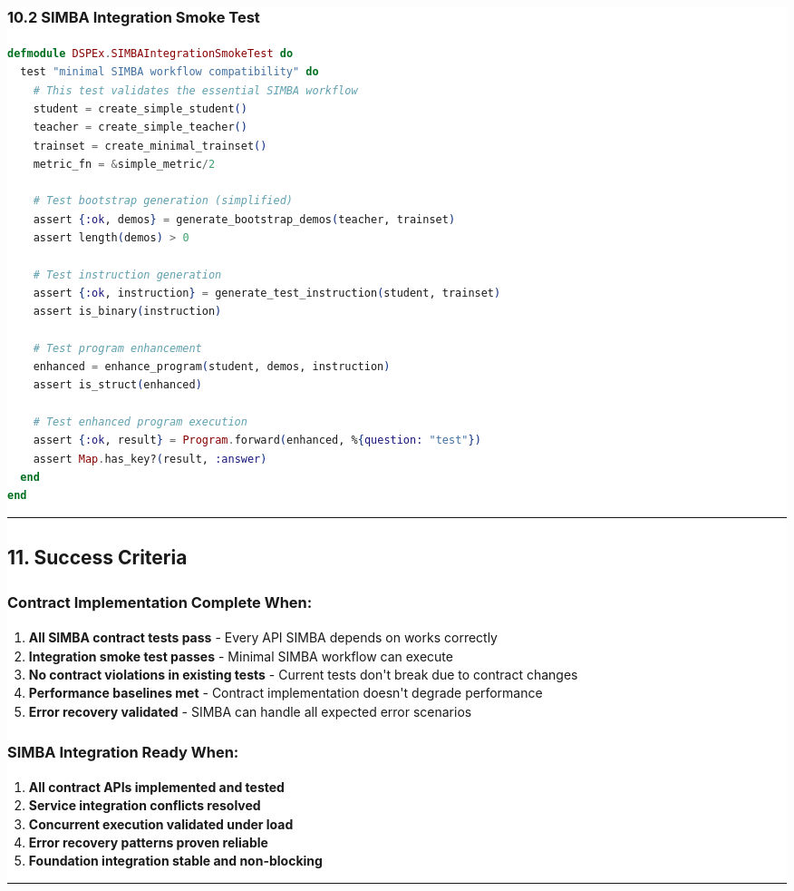 ### 10.2 SIMBA Integration Smoke Test

```elixir
defmodule DSPEx.SIMBAIntegrationSmokeTest do
  test "minimal SIMBA workflow compatibility" do
    # This test validates the essential SIMBA workflow
    student = create_simple_student()
    teacher = create_simple_teacher()  
    trainset = create_minimal_trainset()
    metric_fn = &simple_metric/2
    
    # Test bootstrap generation (simplified)
    assert {:ok, demos} = generate_bootstrap_demos(teacher, trainset)
    assert length(demos) > 0
    
    # Test instruction generation  
    assert {:ok, instruction} = generate_test_instruction(student, trainset)
    assert is_binary(instruction)
    
    # Test program enhancement
    enhanced = enhance_program(student, demos, instruction)
    assert is_struct(enhanced)
    
    # Test enhanced program execution
    assert {:ok, result} = Program.forward(enhanced, %{question: "test"})
    assert Map.has_key?(result, :answer)
  end
end
```

---

## 11. Success Criteria

### Contract Implementation Complete When:

1. **All SIMBA contract tests pass** - Every API SIMBA depends on works correctly
2. **Integration smoke test passes** - Minimal SIMBA workflow can execute
3. **No contract violations in existing tests** - Current tests don't break due to contract changes
4. **Performance baselines met** - Contract implementation doesn't degrade performance  
5. **Error recovery validated** - SIMBA can handle all expected error scenarios

### SIMBA Integration Ready When:

1. **All contract APIs implemented and tested**  
2. **Service integration conflicts resolved**
3. **Concurrent execution validated under load**
4. **Error recovery patterns proven reliable**
5. **Foundation integration stable and non-blocking**

---
